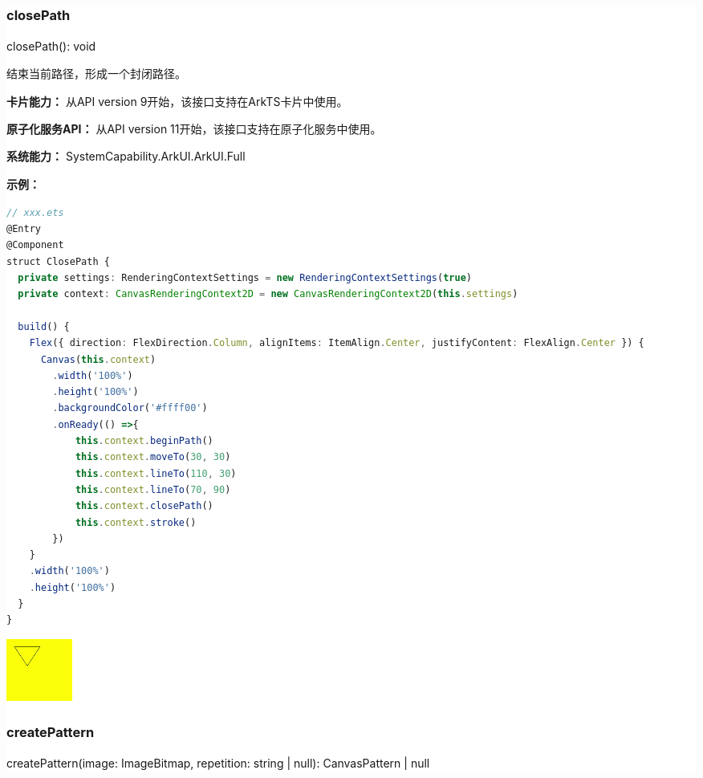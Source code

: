 
### closePath

closePath(): void

结束当前路径，形成一个封闭路径。

**卡片能力：** 从API version 9开始，该接口支持在ArkTS卡片中使用。

**原子化服务API：** 从API version 11开始，该接口支持在原子化服务中使用。

**系统能力：** SystemCapability.ArkUI.ArkUI.Full

**示例：**

  ```ts
  // xxx.ets
  @Entry
  @Component
  struct ClosePath {
    private settings: RenderingContextSettings = new RenderingContextSettings(true)
    private context: CanvasRenderingContext2D = new CanvasRenderingContext2D(this.settings)

    build() {
      Flex({ direction: FlexDirection.Column, alignItems: ItemAlign.Center, justifyContent: FlexAlign.Center }) {
        Canvas(this.context)
          .width('100%')
          .height('100%')
          .backgroundColor('#ffff00')
          .onReady(() =>{
              this.context.beginPath()
              this.context.moveTo(30, 30)
              this.context.lineTo(110, 30)
              this.context.lineTo(70, 90)
              this.context.closePath()
              this.context.stroke()
          })
      }
      .width('100%')
      .height('100%')
    }
  }
  ```

  ![zh-cn_image_0000001238952379](figures/zh-cn_image_0000001238952379.png)


### createPattern

createPattern(image: ImageBitmap, repetition: string | null): CanvasPattern | null
